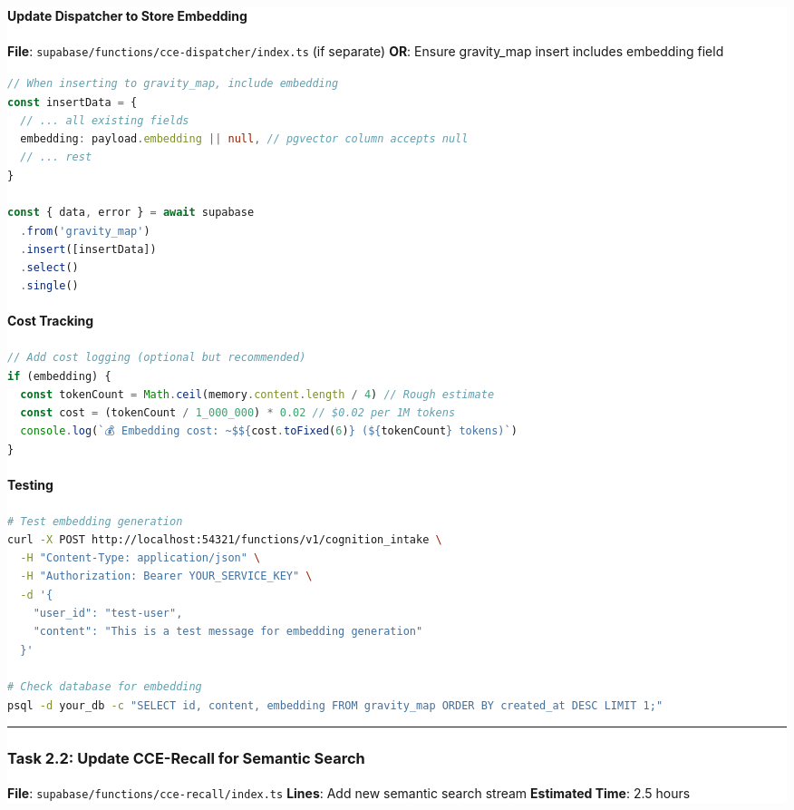 #### Update Dispatcher to Store Embedding

**File**: `supabase/functions/cce-dispatcher/index.ts` (if separate)
**OR**: Ensure gravity_map insert includes embedding field

```typescript
// When inserting to gravity_map, include embedding
const insertData = {
  // ... all existing fields
  embedding: payload.embedding || null, // pgvector column accepts null
  // ... rest
}

const { data, error } = await supabase
  .from('gravity_map')
  .insert([insertData])
  .select()
  .single()
```

#### Cost Tracking

```typescript
// Add cost logging (optional but recommended)
if (embedding) {
  const tokenCount = Math.ceil(memory.content.length / 4) // Rough estimate
  const cost = (tokenCount / 1_000_000) * 0.02 // $0.02 per 1M tokens
  console.log(`💰 Embedding cost: ~$${cost.toFixed(6)} (${tokenCount} tokens)`)
}
```

#### Testing

```bash
# Test embedding generation
curl -X POST http://localhost:54321/functions/v1/cognition_intake \
  -H "Content-Type: application/json" \
  -H "Authorization: Bearer YOUR_SERVICE_KEY" \
  -d '{
    "user_id": "test-user",
    "content": "This is a test message for embedding generation"
  }'

# Check database for embedding
psql -d your_db -c "SELECT id, content, embedding FROM gravity_map ORDER BY created_at DESC LIMIT 1;"
```

---

### Task 2.2: Update CCE-Recall for Semantic Search

**File**: `supabase/functions/cce-recall/index.ts`
**Lines**: Add new semantic search stream
**Estimated Time**: 2.5 hours
